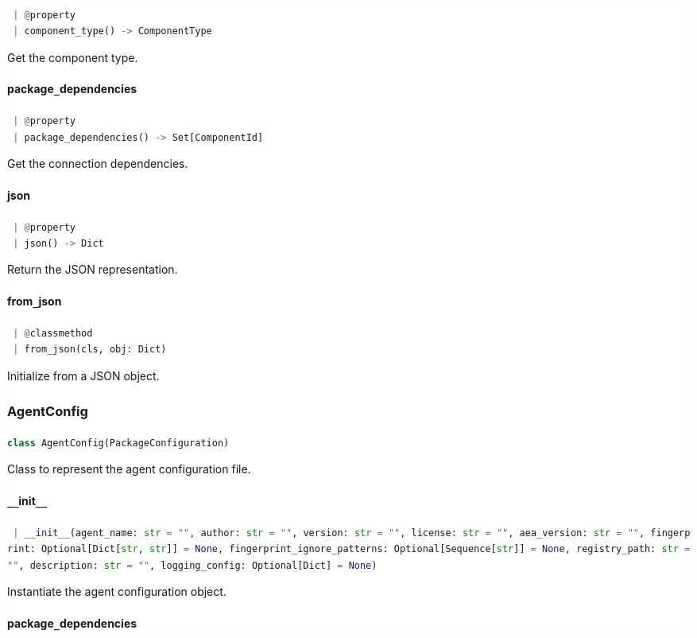 ```python
 | @property
 | component_type() -> ComponentType
```

Get the component type.

<a name=".aea.configurations.base.SkillConfig.package_dependencies"></a>
#### package`_`dependencies

```python
 | @property
 | package_dependencies() -> Set[ComponentId]
```

Get the connection dependencies.

<a name=".aea.configurations.base.SkillConfig.json"></a>
#### json

```python
 | @property
 | json() -> Dict
```

Return the JSON representation.

<a name=".aea.configurations.base.SkillConfig.from_json"></a>
#### from`_`json

```python
 | @classmethod
 | from_json(cls, obj: Dict)
```

Initialize from a JSON object.

<a name=".aea.configurations.base.AgentConfig"></a>
### AgentConfig

```python
class AgentConfig(PackageConfiguration)
```

Class to represent the agent configuration file.

<a name=".aea.configurations.base.AgentConfig.__init__"></a>
#### `__`init`__`

```python
 | __init__(agent_name: str = "", author: str = "", version: str = "", license: str = "", aea_version: str = "", fingerprint: Optional[Dict[str, str]] = None, fingerprint_ignore_patterns: Optional[Sequence[str]] = None, registry_path: str = "", description: str = "", logging_config: Optional[Dict] = None)
```

Instantiate the agent configuration object.

<a name=".aea.configurations.base.AgentConfig.package_dependencies"></a>
#### package`_`dependencies
